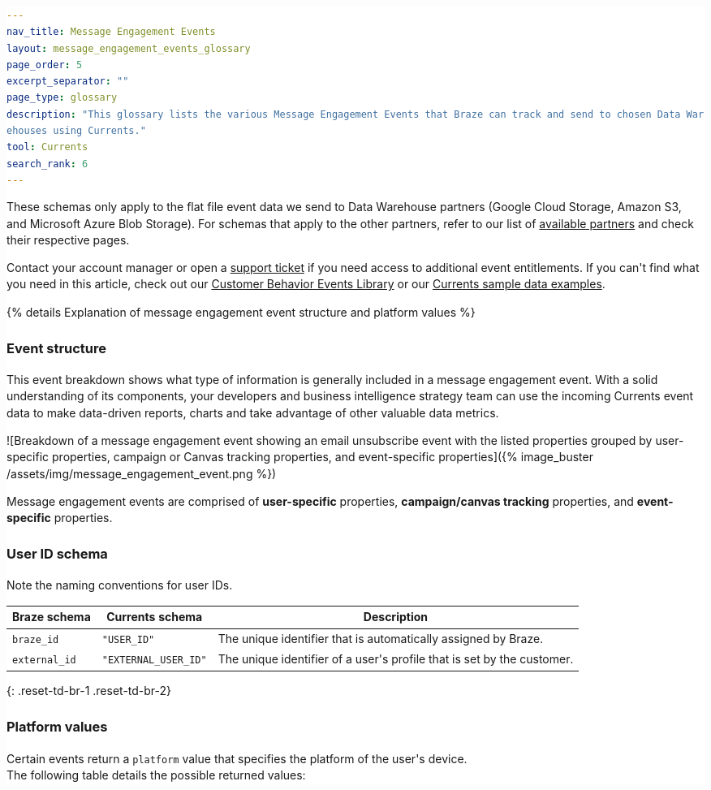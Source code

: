 ```yaml
---
nav_title: Message Engagement Events
layout: message_engagement_events_glossary
page_order: 5
excerpt_separator: ""
page_type: glossary
description: "This glossary lists the various Message Engagement Events that Braze can track and send to chosen Data Warehouses using Currents."
tool: Currents
search_rank: 6
---
```


These schemas only apply to the flat file event data we send to Data Warehouse partners (Google Cloud Storage, Amazon S3, and Microsoft Azure Blob Storage). For schemas that apply to the other partners, refer to our list of [available partners]({{site.baseurl}}/user_guide/data_and_analytics/braze_currents/available_partners/) and check their respective pages.

Contact your account manager or open a [support ticket]({{site.baseurl}}/braze_support/) if you need access to additional event entitlements. If you can't find what you need in this article, check out our [Customer Behavior Events Library]({{site.baseurl}}/user_guide/data_and_analytics/braze_currents/customer_behavior_events/) or our [Currents sample data examples](https://github.com/Appboy/currents-examples/tree/master/sample-data).

{% details Explanation of message engagement event structure and platform values %}

### Event structure

This event breakdown shows what type of information is generally included in a message engagement event. With a solid understanding of its components, your developers and business intelligence strategy team can use the incoming Currents event data to make data-driven reports, charts and take advantage of other valuable data metrics.

![Breakdown of a message engagement event showing an email unsubscribe event with the listed properties grouped by user-specific properties, campaign or Canvas tracking properties, and event-specific properties]({% image_buster /assets/img/message_engagement_event.png %})

Message engagement events are comprised of **user-specific** properties, **campaign/canvas tracking** properties, and **event-specific** properties.

### User ID schema

Note the naming conventions for user IDs.

| Braze schema | Currents schema | Description | 
| ----------- | ----------- | ----------- |
| `braze_id` | `"USER_ID"` | The unique identifier that is automatically assigned by Braze. |
| `external_id` | `"EXTERNAL_USER_ID"` | The unique identifier of a user's profile that is set by the customer. |
{: .reset-td-br-1 .reset-td-br-2}

### Platform values

Certain events return a `platform` value that specifies the platform of the user's device. 
<br>The following table details the possible returned values:
